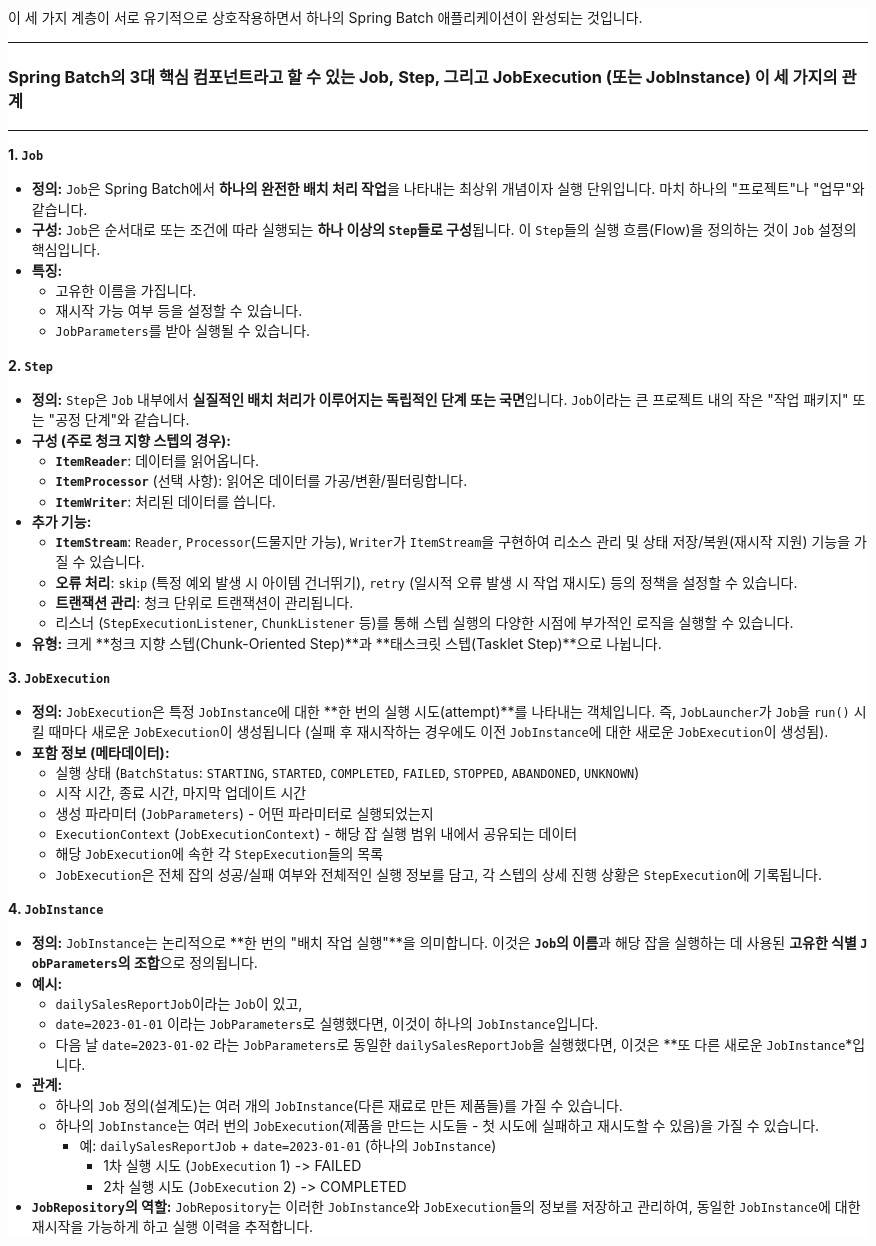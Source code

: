 이 세 가지 계층이 서로 유기적으로 상호작용하면서 하나의 Spring Batch 애플리케이션이 완성되는 것입니다.

---

### Spring Batch의 3대 핵심 컴포넌트라고 할 수 있는 **Job, Step, 그리고 JobExecution (또는 JobInstance)** 이 세 가지의 관계

---

**1. `Job`**

- **정의:** `Job`은 Spring Batch에서 **하나의 완전한 배치 처리 작업**을 나타내는 최상위 개념이자 실행 단위입니다. 마치 하나의 "프로젝트"나 "업무"와 같습니다.
- **구성:** `Job`은 순서대로 또는 조건에 따라 실행되는 **하나 이상의 `Step`들로 구성**됩니다. 이 `Step`들의 실행 흐름(Flow)을 정의하는 것이 `Job` 설정의 핵심입니다.
- **특징:**
  - 고유한 이름을 가집니다.
  - 재시작 가능 여부 등을 설정할 수 있습니다.
  - `JobParameters`를 받아 실행될 수 있습니다.

**2. `Step`**

- **정의:** `Step`은 `Job` 내부에서 **실질적인 배치 처리가 이루어지는 독립적인 단계 또는 국면**입니다. `Job`이라는 큰 프로젝트 내의 작은 "작업 패키지" 또는 "공정 단계"와 같습니다.
- **구성 (주로 청크 지향 스텝의 경우):**
  - **`ItemReader`**: 데이터를 읽어옵니다.
  - **`ItemProcessor`** (선택 사항): 읽어온 데이터를 가공/변환/필터링합니다.
  - **`ItemWriter`**: 처리된 데이터를 씁니다.
- **추가 기능:**
  - **`ItemStream`**: `Reader`, `Processor`(드물지만 가능), `Writer`가 `ItemStream`을 구현하여 리소스 관리 및 상태 저장/복원(재시작 지원) 기능을 가질 수 있습니다.
  - **오류 처리**: `skip` (특정 예외 발생 시 아이템 건너뛰기), `retry` (일시적 오류 발생 시 작업 재시도) 등의 정책을 설정할 수 있습니다.
  - **트랜잭션 관리**: 청크 단위로 트랜잭션이 관리됩니다.
  - 리스너 (`StepExecutionListener`, `ChunkListener` 등)를 통해 스텝 실행의 다양한 시점에 부가적인 로직을 실행할 수 있습니다.
- **유형:** 크게 **청크 지향 스텝(Chunk-Oriented Step)**과 **태스크릿 스텝(Tasklet Step)**으로 나뉩니다.

**3. `JobExecution`**

- **정의:** `JobExecution`은 특정 `JobInstance`에 대한 **한 번의 실행 시도(attempt)**를 나타내는 객체입니다. 즉, `JobLauncher`가 `Job`을 `run()` 시킬 때마다 새로운 `JobExecution`이 생성됩니다 (실패 후 재시작하는 경우에도 이전 `JobInstance`에 대한 새로운 `JobExecution`이 생성됨).
- **포함 정보 (메타데이터):**
  - 실행 상태 (`BatchStatus`: `STARTING`, `STARTED`, `COMPLETED`, `FAILED`, `STOPPED`, `ABANDONED`, `UNKNOWN`)
  - 시작 시간, 종료 시간, 마지막 업데이트 시간
  - 생성 파라미터 (`JobParameters`) - 어떤 파라미터로 실행되었는지
  - `ExecutionContext` (`JobExecutionContext`) - 해당 잡 실행 범위 내에서 공유되는 데이터
  - 해당 `JobExecution`에 속한 각 `StepExecution`들의 목록
  - `JobExecution`은 전체 잡의 성공/실패 여부와 전체적인 실행 정보를 담고, 각 스텝의 상세 진행 상황은 `StepExecution`에 기록됩니다.

**4. `JobInstance`**

- **정의:** `JobInstance`는 논리적으로 **한 번의 "배치 작업 실행"**을 의미합니다. 이것은 **`Job`의 이름**과 해당 잡을 실행하는 데 사용된 **고유한 식별 `JobParameters`의 조합**으로 정의됩니다.
- **예시:**
  - `dailySalesReportJob`이라는 `Job`이 있고,
  - `date=2023-01-01` 이라는 `JobParameters`로 실행했다면, 이것이 하나의 `JobInstance`입니다.
  - 다음 날 `date=2023-01-02` 라는 `JobParameters`로 동일한 `dailySalesReportJob`을 실행했다면, 이것은 **또 다른 새로운 `JobInstance`*입니다.
- **관계:**
  - 하나의 `Job` 정의(설계도)는 여러 개의 `JobInstance`(다른 재료로 만든 제품들)를 가질 수 있습니다.
  - 하나의 `JobInstance`는 여러 번의 `JobExecution`(제품을 만드는 시도들 - 첫 시도에 실패하고 재시도할 수 있음)을 가질 수 있습니다.
    - 예: `dailySalesReportJob` + `date=2023-01-01` (하나의 `JobInstance`)
      - 1차 실행 시도 (`JobExecution` 1) -> FAILED
      - 2차 실행 시도 (`JobExecution` 2) -> COMPLETED
- **`JobRepository`의 역할:** `JobRepository`는 이러한 `JobInstance`와 `JobExecution`들의 정보를 저장하고 관리하여, 동일한 `JobInstance`에 대한 재시작을 가능하게 하고 실행 이력을 추적합니다.
